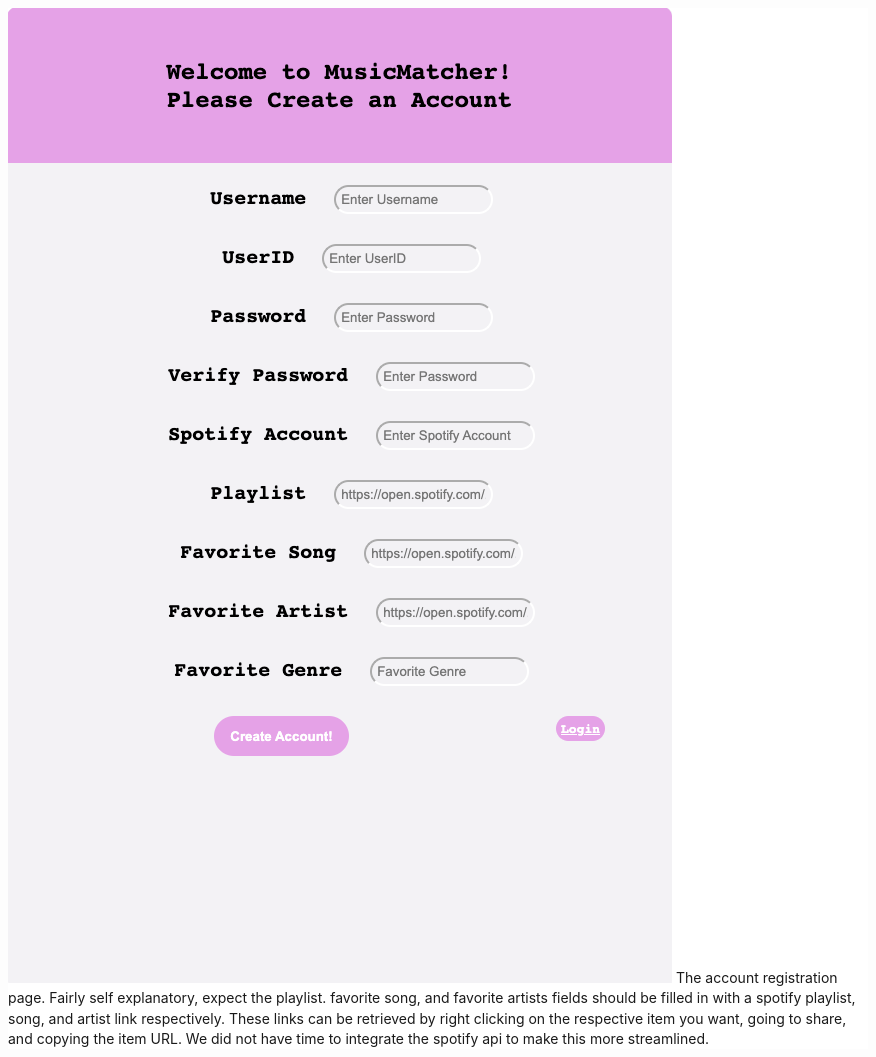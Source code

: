 ![example image](img/register_view_final.png)
The account registration page. Fairly self explanatory, expect the playlist. favorite song, and favorite artists fields should be filled in with a spotify playlist, song, and artist link respectively.
These links can be retrieved by right clicking on the respective item you want, going to share, and copying the item URL. We did not have time to integrate the spotify api to make this more streamlined.
